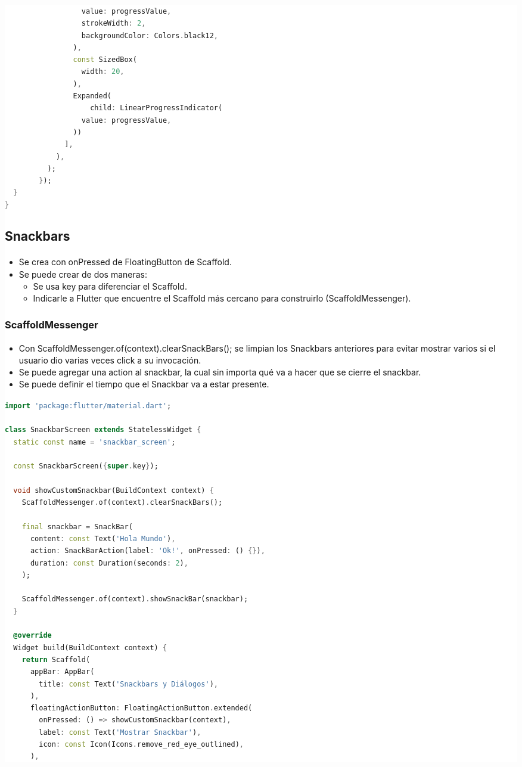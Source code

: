 ``` dart
                  value: progressValue,
                  strokeWidth: 2,
                  backgroundColor: Colors.black12,
                ),
                const SizedBox(
                  width: 20,
                ),
                Expanded(
                    child: LinearProgressIndicator(
                  value: progressValue,
                ))
              ],
            ),
          );
        });
  }
}
```

## Snackbars
- Se crea con onPressed de FloatingButton de Scaffold.
- Se puede crear de dos maneras:
    - Se usa key para diferenciar el Scaffold.
    - Indicarle a Flutter que encuentre el Scaffold más cercano para construirlo (ScaffoldMessenger).

### ScaffoldMessenger
- Con ScaffoldMessenger.of(context).clearSnackBars(); se limpian los Snackbars anteriores para evitar mostrar varios si el usuario dio varias veces click a su invocación.
- Se puede agregar una action al snackbar, la cual sin importa qué va a hacer que se cierre el snackbar.
- Se puede definir el tiempo que el Snackbar va a estar presente.

``` dart
import 'package:flutter/material.dart';

class SnackbarScreen extends StatelessWidget {
  static const name = 'snackbar_screen';

  const SnackbarScreen({super.key});

  void showCustomSnackbar(BuildContext context) {
    ScaffoldMessenger.of(context).clearSnackBars();

    final snackbar = SnackBar(
      content: const Text('Hola Mundo'),
      action: SnackBarAction(label: 'Ok!', onPressed: () {}),
      duration: const Duration(seconds: 2),
    );

    ScaffoldMessenger.of(context).showSnackBar(snackbar);
  }

  @override
  Widget build(BuildContext context) {
    return Scaffold(
      appBar: AppBar(
        title: const Text('Snackbars y Diálogos'),
      ),
      floatingActionButton: FloatingActionButton.extended(
        onPressed: () => showCustomSnackbar(context),
        label: const Text('Mostrar Snackbar'),
        icon: const Icon(Icons.remove_red_eye_outlined),
      ),
```